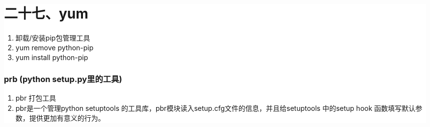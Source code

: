 # 二十七、yum
1. 卸载/安装pip包管理工具
1. yum remove python-pip
2. yum install python-pip
### prb (python setup.py里的工具)
1. pbr 打包工具
2. pbr是一个管理python setuptools 的工具库，pbr模块读入setup.cfg文件的信息，并且给setuptools 中的setup hook 函数填写默认参数，提供更加有意义的行为。
